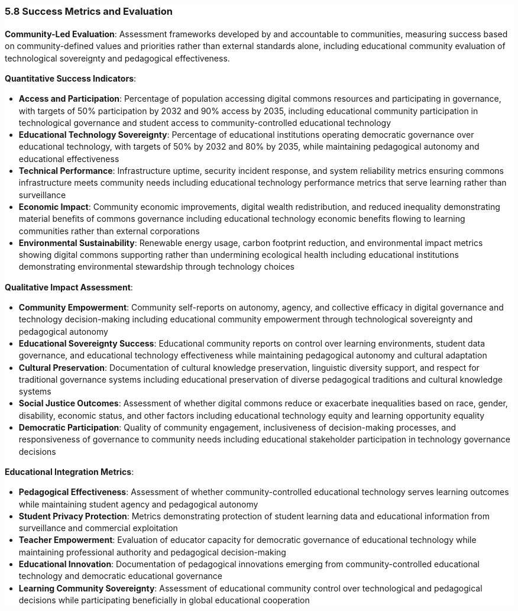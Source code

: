 ### <a id="58-success-metrics-and-evaluation"></a>5.8 Success Metrics and Evaluation

**Community-Led Evaluation**: Assessment frameworks developed by and accountable to communities, measuring success based on community-defined values and priorities rather than external standards alone, including educational community evaluation of technological sovereignty and pedagogical effectiveness.

**Quantitative Success Indicators**:
- **Access and Participation**: Percentage of population accessing digital commons resources and participating in governance, with targets of 50% participation by 2032 and 90% access by 2035, including educational community participation in technological governance and student access to community-controlled educational technology
- **Educational Technology Sovereignty**: Percentage of educational institutions operating democratic governance over educational technology, with targets of 50% by 2032 and 80% by 2035, while maintaining pedagogical autonomy and educational effectiveness
- **Technical Performance**: Infrastructure uptime, security incident response, and system reliability metrics ensuring commons infrastructure meets community needs including educational technology performance metrics that serve learning rather than surveillance
- **Economic Impact**: Community economic improvements, digital wealth redistribution, and reduced inequality demonstrating material benefits of commons governance including educational technology economic benefits flowing to learning communities rather than external corporations
- **Environmental Sustainability**: Renewable energy usage, carbon footprint reduction, and environmental impact metrics showing digital commons supporting rather than undermining ecological health including educational institutions demonstrating environmental stewardship through technology choices

**Qualitative Impact Assessment**:
- **Community Empowerment**: Community self-reports on autonomy, agency, and collective efficacy in digital governance and technology decision-making including educational community empowerment through technological sovereignty and pedagogical autonomy
- **Educational Sovereignty Success**: Educational community reports on control over learning environments, student data governance, and educational technology effectiveness while maintaining pedagogical autonomy and cultural adaptation
- **Cultural Preservation**: Documentation of cultural knowledge preservation, linguistic diversity support, and respect for traditional governance systems including educational preservation of diverse pedagogical traditions and cultural knowledge systems
- **Social Justice Outcomes**: Assessment of whether digital commons reduce or exacerbate inequalities based on race, gender, disability, economic status, and other factors including educational technology equity and learning opportunity equality
- **Democratic Participation**: Quality of community engagement, inclusiveness of decision-making processes, and responsiveness of governance to community needs including educational stakeholder participation in technology governance decisions

**Educational Integration Metrics**:
- **Pedagogical Effectiveness**: Assessment of whether community-controlled educational technology serves learning outcomes while maintaining student agency and pedagogical autonomy
- **Student Privacy Protection**: Metrics demonstrating protection of student learning data and educational information from surveillance and commercial exploitation
- **Teacher Empowerment**: Evaluation of educator capacity for democratic governance of educational technology while maintaining professional authority and pedagogical decision-making
- **Educational Innovation**: Documentation of pedagogical innovations emerging from community-controlled educational technology and democratic educational governance
- **Learning Community Sovereignty**: Assessment of educational community control over technological and pedagogical decisions while participating beneficially in global educational cooperation
